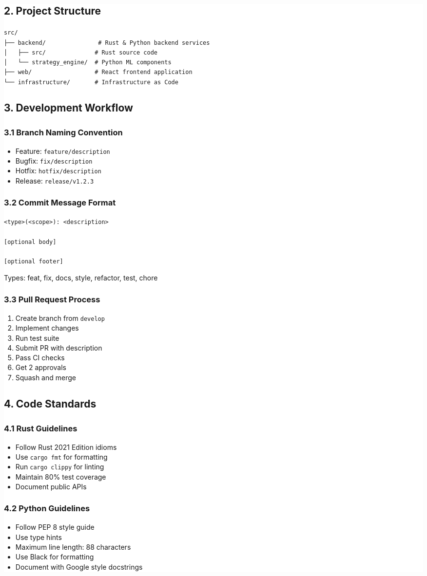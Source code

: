 ## 2. Project Structure

```
src/
├── backend/               # Rust & Python backend services
│   ├── src/              # Rust source code
│   └── strategy_engine/  # Python ML components
├── web/                  # React frontend application
└── infrastructure/       # Infrastructure as Code
```

## 3. Development Workflow

### 3.1 Branch Naming Convention
- Feature: `feature/description`
- Bugfix: `fix/description`
- Hotfix: `hotfix/description`
- Release: `release/v1.2.3`

### 3.2 Commit Message Format
```
<type>(<scope>): <description>

[optional body]

[optional footer]
```
Types: feat, fix, docs, style, refactor, test, chore

### 3.3 Pull Request Process
1. Create branch from `develop`
2. Implement changes
3. Run test suite
4. Submit PR with description
5. Pass CI checks
6. Get 2 approvals
7. Squash and merge

## 4. Code Standards

### 4.1 Rust Guidelines
- Follow Rust 2021 Edition idioms
- Use `cargo fmt` for formatting
- Run `cargo clippy` for linting
- Maintain 80% test coverage
- Document public APIs

### 4.2 Python Guidelines
- Follow PEP 8 style guide
- Use type hints
- Maximum line length: 88 characters
- Use Black for formatting
- Document with Google style docstrings
